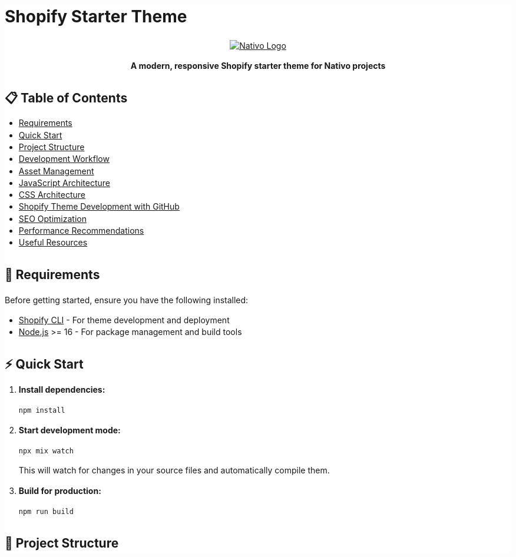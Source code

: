 # Shopify Starter Theme

<p align="center">
  <a href="https://www.nativo.team/">
    <img alt="Nativo Logo" src="https://www.nativo.team/wp-content/uploads/2021/02/Nativo_Logo.webp" height="40">
  </a>
</p>

<p align="center">
  <strong>A modern, responsive Shopify starter theme for Nativo projects</strong>
</p>

## 📋 Table of Contents

- [Requirements](#requirements)
- [Quick Start](#quick-start)
- [Project Structure](#project-structure)
- [Development Workflow](#development-workflow)
- [Asset Management](#asset-management)
- [JavaScript Architecture](#javascript-architecture)
- [CSS Architecture](#css-architecture)
- [Shopify Theme Development with GitHub](#shopify-theme-development-with-github)
- [SEO Optimization](#seo-optimization)
- [Performance Recommendations](#performance-recommendations)
- [Useful Resources](#useful-resources)

## 🚀 Requirements

Before getting started, ensure you have the following installed:

- [Shopify CLI](https://shopify.dev/docs/api/shopify-cli/) - For theme development and deployment
- [Node.js](https://nodejs.org/) >= 16 - For package management and build tools

## ⚡ Quick Start

1. **Install dependencies:**
   ```bash
   npm install
   ```

2. **Start development mode:**
   ```bash
   npx mix watch
   ```
   
   This will watch for changes in your source files and automatically compile them.

3. **Build for production:**
   ```bash
   npm run build
   ```

## 📁 Project Structure
